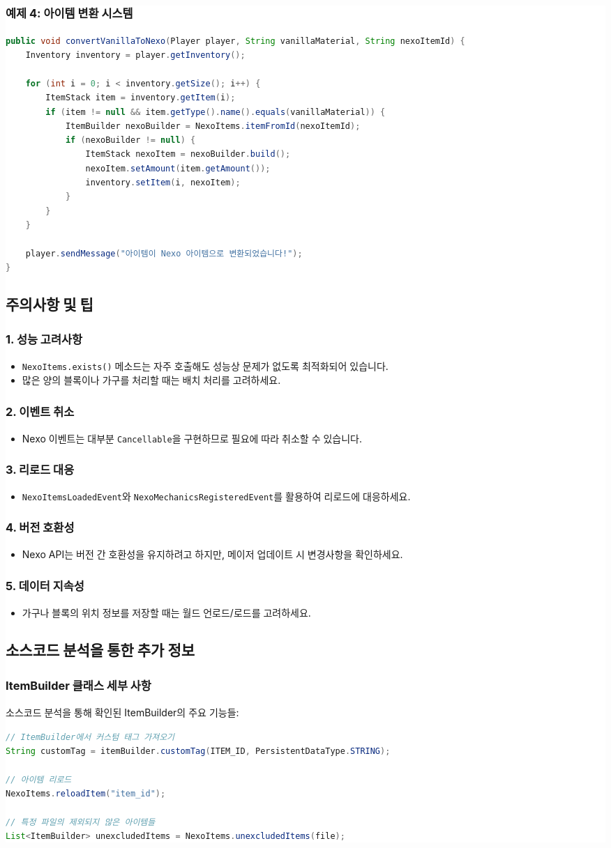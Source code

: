 ### 예제 4: 아이템 변환 시스템

```java
public void convertVanillaToNexo(Player player, String vanillaMaterial, String nexoItemId) {
    Inventory inventory = player.getInventory();
    
    for (int i = 0; i < inventory.getSize(); i++) {
        ItemStack item = inventory.getItem(i);
        if (item != null && item.getType().name().equals(vanillaMaterial)) {
            ItemBuilder nexoBuilder = NexoItems.itemFromId(nexoItemId);
            if (nexoBuilder != null) {
                ItemStack nexoItem = nexoBuilder.build();
                nexoItem.setAmount(item.getAmount());
                inventory.setItem(i, nexoItem);
            }
        }
    }
    
    player.sendMessage("아이템이 Nexo 아이템으로 변환되었습니다!");
}
```

## 주의사항 및 팁

### 1. 성능 고려사항
- `NexoItems.exists()` 메소드는 자주 호출해도 성능상 문제가 없도록 최적화되어 있습니다.
- 많은 양의 블록이나 가구를 처리할 때는 배치 처리를 고려하세요.

### 2. 이벤트 취소
- Nexo 이벤트는 대부분 `Cancellable`을 구현하므로 필요에 따라 취소할 수 있습니다.

### 3. 리로드 대응
- `NexoItemsLoadedEvent`와 `NexoMechanicsRegisteredEvent`를 활용하여 리로드에 대응하세요.

### 4. 버전 호환성
- Nexo API는 버전 간 호환성을 유지하려고 하지만, 메이저 업데이트 시 변경사항을 확인하세요.

### 5. 데이터 지속성
- 가구나 블록의 위치 정보를 저장할 때는 월드 언로드/로드를 고려하세요.

## 소스코드 분석을 통한 추가 정보

### ItemBuilder 클래스 세부 사항

소스코드 분석을 통해 확인된 ItemBuilder의 주요 기능들:

```java
// ItemBuilder에서 커스텀 태그 가져오기
String customTag = itemBuilder.customTag(ITEM_ID, PersistentDataType.STRING);

// 아이템 리로드
NexoItems.reloadItem("item_id");

// 특정 파일의 제외되지 않은 아이템들
List<ItemBuilder> unexcludedItems = NexoItems.unexcludedItems(file);
```
